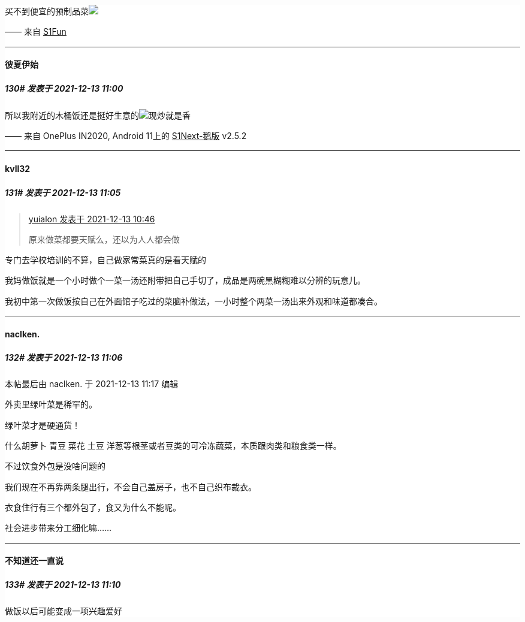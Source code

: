 买不到便宜的预制品菜<img src="https://static.saraba1st.com/image/smiley/face2017/002.png" referrerpolicy="no-referrer">

—— 来自 [S1Fun](https://s1fun.koalcat.com)

*****

####  彼夏伊始  
##### 130#       发表于 2021-12-13 11:00

所以我附近的木桶饭还是挺好生意的<img src="https://static.saraba1st.com/image/smiley/face2017/067.png" referrerpolicy="no-referrer">现炒就是香

—— 来自 OnePlus IN2020, Android 11上的 [S1Next-鹅版](https://github.com/ykrank/S1-Next/releases) v2.5.2



*****

####  kvll32  
##### 131#       发表于 2021-12-13 11:05

<blockquote><a href="httphttps://bbs.saraba1st.com/2b/forum.php?mod=redirect&amp;goto=findpost&amp;pid=53915045&amp;ptid=2042185" target="_blank">yuialon 发表于 2021-12-13 10:46</a>

原来做菜都要天赋么，还以为人人都会做</blockquote>
专门去学校培训的不算，自己做家常菜真的是看天赋的

我妈做饭就是一个小时做个一菜一汤还附带把自己手切了，成品是两碗黑糊糊难以分辨的玩意儿。

我初中第一次做饭按自己在外面馆子吃过的菜脑补做法，一小时整个两菜一汤出来外观和味道都凑合。

*****

####  naclken.  
##### 132#       发表于 2021-12-13 11:06

 本帖最后由 naclken. 于 2021-12-13 11:17 编辑 

外卖里绿叶菜是稀罕的。

绿叶菜才是硬通货！

什么胡萝卜 青豆 菜花 土豆 洋葱等根茎或者豆类的可冷冻蔬菜，本质跟肉类和粮食类一样。

不过饮食外包是没啥问题的

我们现在不再靠两条腿出行，不会自己盖房子，也不自己织布裁衣。

衣食住行有三个都外包了，食又为什么不能呢。

社会进步带来分工细化嘛……

*****

####  不知道还一直说  
##### 133#       发表于 2021-12-13 11:10

做饭以后可能变成一项兴趣爱好
